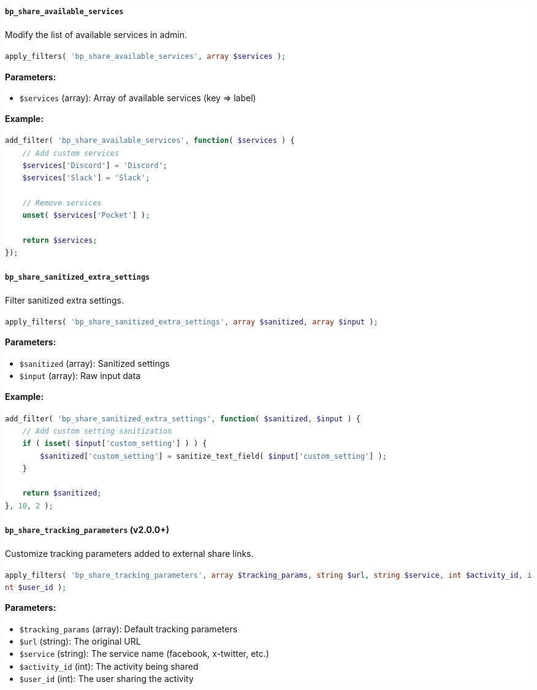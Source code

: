 #### `bp_share_available_services`
Modify the list of available services in admin.

```php
apply_filters( 'bp_share_available_services', array $services );
```

**Parameters:**
- `$services` (array): Array of available services (key => label)

**Example:**
```php
add_filter( 'bp_share_available_services', function( $services ) {
    // Add custom services
    $services['Discord'] = 'Discord';
    $services['Slack'] = 'Slack';
    
    // Remove services
    unset( $services['Pocket'] );
    
    return $services;
});
```

#### `bp_share_sanitized_extra_settings`
Filter sanitized extra settings.

```php
apply_filters( 'bp_share_sanitized_extra_settings', array $sanitized, array $input );
```

**Parameters:**
- `$sanitized` (array): Sanitized settings
- `$input` (array): Raw input data

**Example:**
```php
add_filter( 'bp_share_sanitized_extra_settings', function( $sanitized, $input ) {
    // Add custom setting sanitization
    if ( isset( $input['custom_setting'] ) ) {
        $sanitized['custom_setting'] = sanitize_text_field( $input['custom_setting'] );
    }
    
    return $sanitized;
}, 10, 2 );
```

#### `bp_share_tracking_parameters` (v2.0.0+)
Customize tracking parameters added to external share links.

```php
apply_filters( 'bp_share_tracking_parameters', array $tracking_params, string $url, string $service, int $activity_id, int $user_id );
```

**Parameters:**
- `$tracking_params` (array): Default tracking parameters
- `$url` (string): The original URL
- `$service` (string): The service name (facebook, x-twitter, etc.)
- `$activity_id` (int): The activity being shared
- `$user_id` (int): The user sharing the activity

